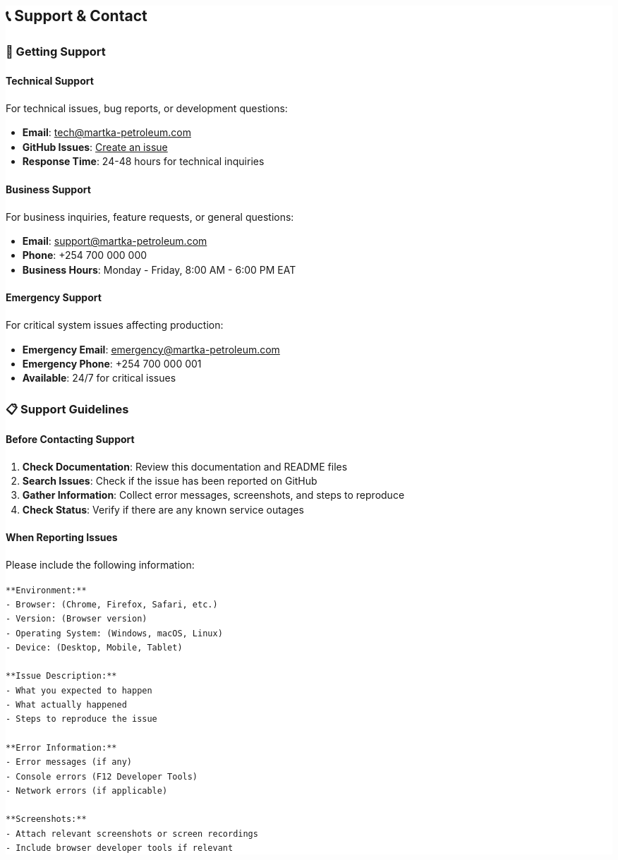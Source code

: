 
## 📞 Support & Contact

### 💬 Getting Support

#### **Technical Support**

For technical issues, bug reports, or development questions:

- **Email**: [tech@martka-petroleum.com](mailto:tech@martka-petroleum.com)
- **GitHub Issues**: [Create an issue](https://github.com/martka-petro/issues/new)
- **Response Time**: 24-48 hours for technical inquiries

#### **Business Support**

For business inquiries, feature requests, or general questions:

- **Email**: [support@martka-petroleum.com](mailto:support@martka-petroleum.com)
- **Phone**: +254 700 000 000
- **Business Hours**: Monday - Friday, 8:00 AM - 6:00 PM EAT

#### **Emergency Support**

For critical system issues affecting production:

- **Emergency Email**: [emergency@martka-petroleum.com](mailto:emergency@martka-petroleum.com)
- **Emergency Phone**: +254 700 000 001
- **Available**: 24/7 for critical issues

### 📋 Support Guidelines

#### **Before Contacting Support**

1. **Check Documentation**: Review this documentation and README files
2. **Search Issues**: Check if the issue has been reported on GitHub
3. **Gather Information**: Collect error messages, screenshots, and steps to reproduce
4. **Check Status**: Verify if there are any known service outages

#### **When Reporting Issues**

Please include the following information:

```
**Environment:**
- Browser: (Chrome, Firefox, Safari, etc.)
- Version: (Browser version)
- Operating System: (Windows, macOS, Linux)
- Device: (Desktop, Mobile, Tablet)

**Issue Description:**
- What you expected to happen
- What actually happened
- Steps to reproduce the issue

**Error Information:**
- Error messages (if any)
- Console errors (F12 Developer Tools)
- Network errors (if applicable)

**Screenshots:**
- Attach relevant screenshots or screen recordings
- Include browser developer tools if relevant
```
